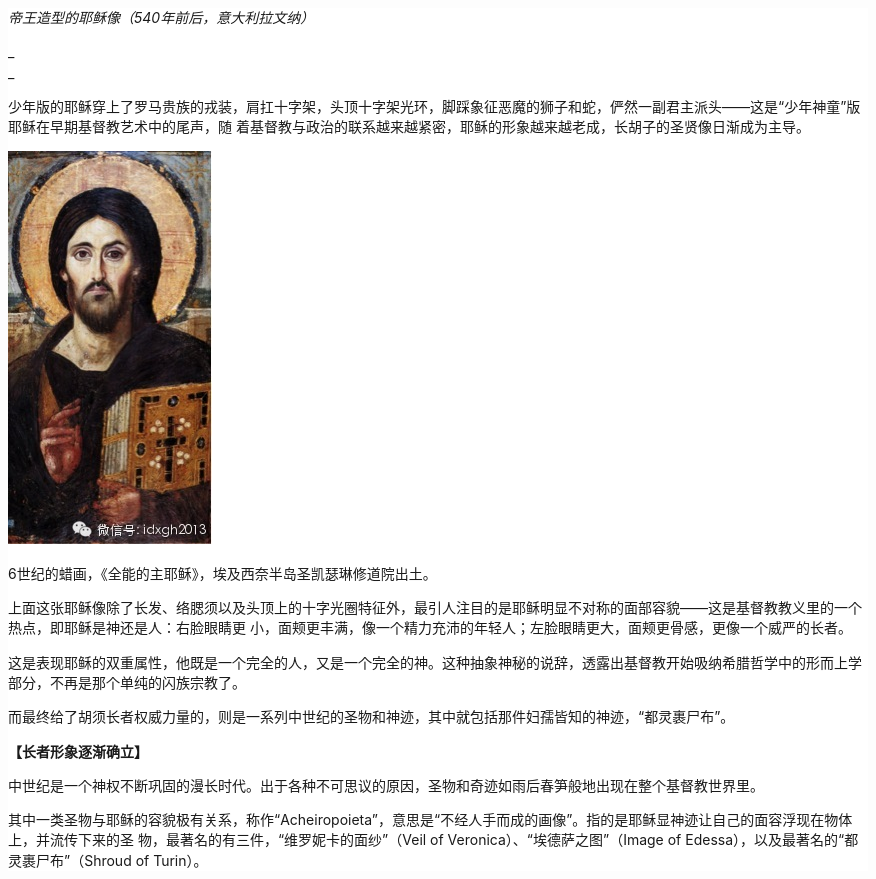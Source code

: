 _帝王造型的耶稣像（540年前后，意大利拉文纳）_

_  
_

少年版的耶稣穿上了罗马贵族的戎装，肩扛十字架，头顶十字架光环，脚踩象征恶魔的狮子和蛇，俨然一副君主派头——这是“少年神童”版耶稣在早期基督教艺术中的尾声，随
着基督教与政治的联系越来越紧密，耶稣的形象越来越老成，长胡子的圣贤像日渐成为主导。

  

![](_resources/耶稣长什么样？image8.jpg)

6世纪的蜡画，《全能的主耶稣》，埃及西奈半岛圣凯瑟琳修道院出土。

  

上面这张耶稣像除了长发、络腮须以及头顶上的十字光圈特征外，最引人注目的是耶稣明显不对称的面部容貌——这是基督教教义里的一个热点，即耶稣是神还是人：右脸眼睛更
小，面颊更丰满，像一个精力充沛的年轻人；左脸眼睛更大，面颊更骨感，更像一个威严的长者。

  

这是表现耶稣的双重属性，他既是一个完全的人，又是一个完全的神。这种抽象神秘的说辞，透露出基督教开始吸纳希腊哲学中的形而上学部分，不再是那个单纯的闪族宗教了。

  

而最终给了胡须长者权威力量的，则是一系列中世纪的圣物和神迹，其中就包括那件妇孺皆知的神迹，“都灵裹尸布”。

  

**【长者形象逐渐确立】**

  

中世纪是一个神权不断巩固的漫长时代。出于各种不可思议的原因，圣物和奇迹如雨后春笋般地出现在整个基督教世界里。

  

其中一类圣物与耶稣的容貌极有关系，称作“Acheiropoieta”，意思是“不经人手而成的画像”。指的是耶稣显神迹让自己的面容浮现在物体上，并流传下来的圣
物，最著名的有三件，“维罗妮卡的面纱”（Veil of Veronica）、“埃德萨之图”（Image of
Edessa），以及最著名的“都灵裹尸布”（Shroud of Turin）。

  
